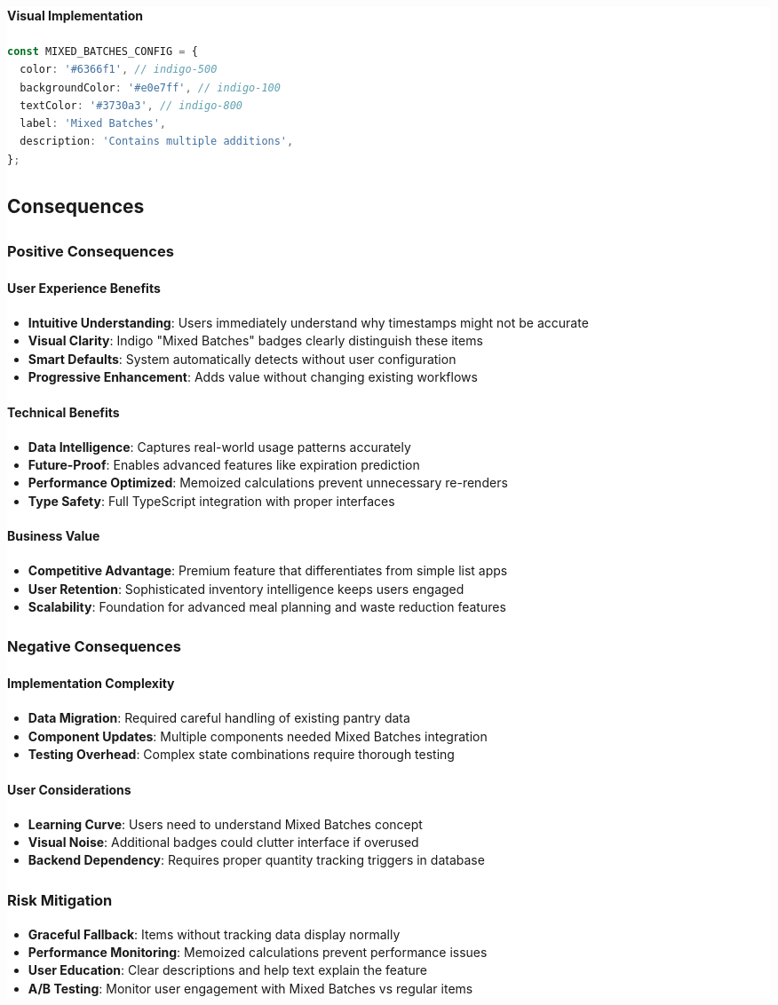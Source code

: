 #### Visual Implementation
```typescript
const MIXED_BATCHES_CONFIG = {
  color: '#6366f1', // indigo-500
  backgroundColor: '#e0e7ff', // indigo-100
  textColor: '#3730a3', // indigo-800
  label: 'Mixed Batches',
  description: 'Contains multiple additions',
};
```

## Consequences

### Positive Consequences

#### User Experience Benefits
- **Intuitive Understanding**: Users immediately understand why timestamps might not be accurate
- **Visual Clarity**: Indigo "Mixed Batches" badges clearly distinguish these items
- **Smart Defaults**: System automatically detects without user configuration
- **Progressive Enhancement**: Adds value without changing existing workflows

#### Technical Benefits
- **Data Intelligence**: Captures real-world usage patterns accurately
- **Future-Proof**: Enables advanced features like expiration prediction
- **Performance Optimized**: Memoized calculations prevent unnecessary re-renders
- **Type Safety**: Full TypeScript integration with proper interfaces

#### Business Value
- **Competitive Advantage**: Premium feature that differentiates from simple list apps
- **User Retention**: Sophisticated inventory intelligence keeps users engaged
- **Scalability**: Foundation for advanced meal planning and waste reduction features

### Negative Consequences

#### Implementation Complexity
- **Data Migration**: Required careful handling of existing pantry data
- **Component Updates**: Multiple components needed Mixed Batches integration
- **Testing Overhead**: Complex state combinations require thorough testing

#### User Considerations
- **Learning Curve**: Users need to understand Mixed Batches concept
- **Visual Noise**: Additional badges could clutter interface if overused
- **Backend Dependency**: Requires proper quantity tracking triggers in database

### Risk Mitigation
- **Graceful Fallback**: Items without tracking data display normally
- **Performance Monitoring**: Memoized calculations prevent performance issues
- **User Education**: Clear descriptions and help text explain the feature
- **A/B Testing**: Monitor user engagement with Mixed Batches vs regular items
